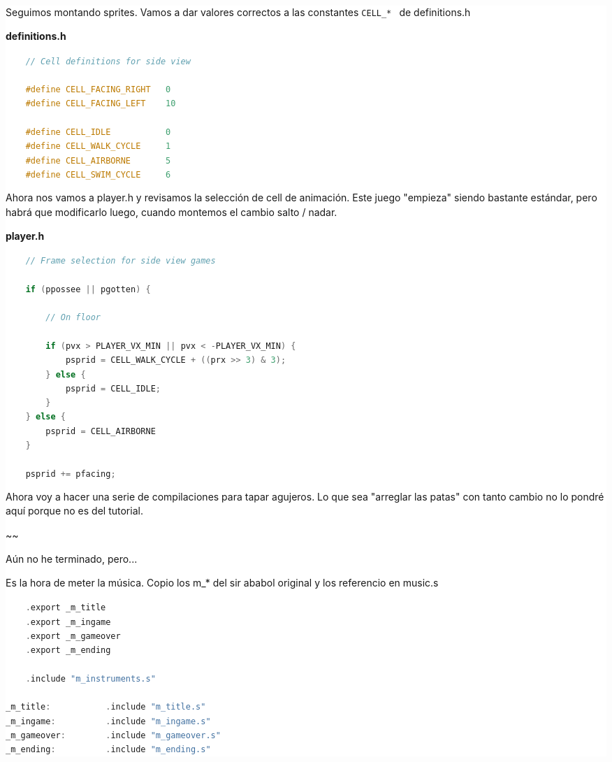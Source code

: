 Seguimos montando sprites. Vamos a dar valores correctos a las constantes `CELL_* ` de definitions.h

**definitions.h**

```c
    // Cell definitions for side view
    
    #define CELL_FACING_RIGHT   0
    #define CELL_FACING_LEFT    10

    #define CELL_IDLE           0
    #define CELL_WALK_CYCLE     1
    #define CELL_AIRBORNE       5
    #define CELL_SWIM_CYCLE     6
```

Ahora nos vamos a player.h y revisamos la selección de cell de animación. Este juego "empieza" siendo bastante estándar, pero habrá que modificarlo luego, cuando montemos el cambio salto / nadar.

**player.h**

```c
    // Frame selection for side view games

    if (ppossee || pgotten) {

        // On floor

        if (pvx > PLAYER_VX_MIN || pvx < -PLAYER_VX_MIN) {
            psprid = CELL_WALK_CYCLE + ((prx >> 3) & 3);
        } else {
            psprid = CELL_IDLE;
        }
    } else {
        psprid = CELL_AIRBORNE
    }

    psprid += pfacing;
```

Ahora voy a hacer una serie de compilaciones para tapar agujeros. Lo que sea "arreglar las patas" con tanto cambio no lo pondré aquí porque no es del tutorial.

~~

Aún no he terminado, pero...

Es la hora de meter la música. Copio los m_* del sir ababol original y los referencio en music.s

```c
    .export _m_title
    .export _m_ingame
    .export _m_gameover
    .export _m_ending
    
    .include "m_instruments.s"
    
_m_title:           .include "m_title.s"
_m_ingame:          .include "m_ingame.s"
_m_gameover:        .include "m_gameover.s"
_m_ending:          .include "m_ending.s"
```
